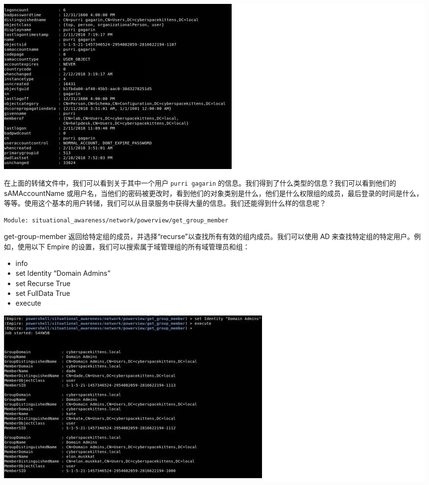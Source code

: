 ![](../images/chapter_4/4-27.png)

在上面的转储文件中，我们可以看到关于其中一个用户 `purri gagarin` 的信息。我们得到了什么类型的信息？我们可以看到他们的 sAMAccountName 或用户名，当他们的密码被更改时，看到他们的对象类别是什么，他们是什么权限组的成员，最后登录的时间是什么，等等。使用这个基本的用户转储，我们可以从目录服务中获得大量的信息。我们还能得到什么样的信息呢？

```
Module: situational_awareness/network/powerview/get_group_member
```

get-group-member 返回给特定组的成员，并选择“recurse”以查找所有有效的组内成员。我们可以使用 AD 来查找特定组的特定用户。例如，使用以下 Empire 的设置，我们可以搜索属于域管理组的所有域管理员和组：

-  info
-  set Identity “Domain Admins”
-  set Recurse True
-  set FullData True
-  execute

![](../images/chapter_4/4-28.png)
